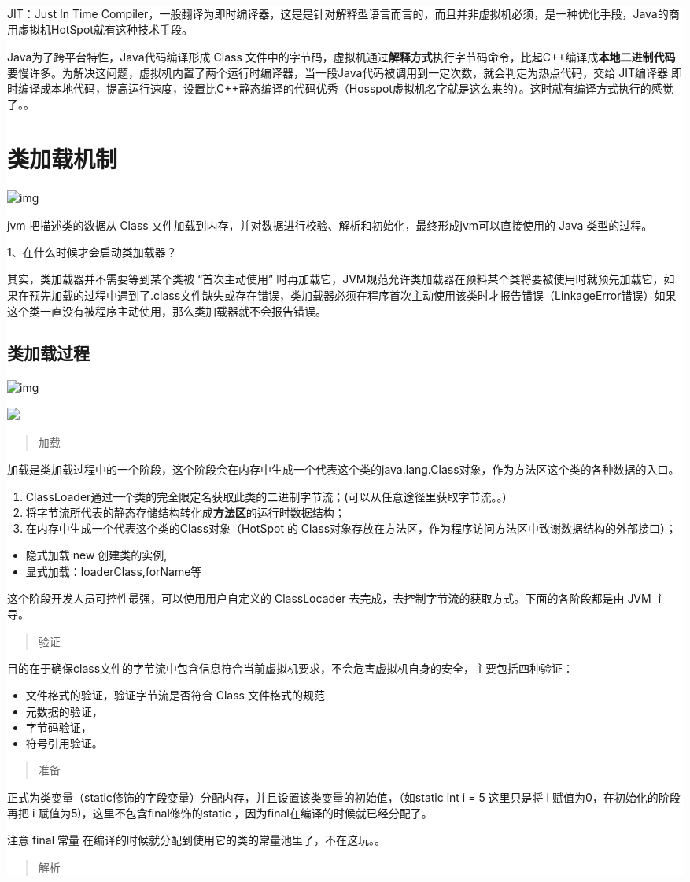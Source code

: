 JIT：Just In Time Compiler，一般翻译为即时编译器，这是是针对解释型语言而言的，而且并非虚拟机必须，是一种优化手段，Java的商用虚拟机HotSpot就有这种技术手段。

Java为了跨平台特性，Java代码编译形成 Class 文件中的字节码，虚拟机通过**解释方式**执行字节码命令，比起C++编译成**本地二进制代码**要慢许多。为解决这问题，虚拟机内置了两个运行时编译器，当一段Java代码被调用到一定次数，就会判定为热点代码，交给 JIT编译器 即时编译成本地代码，提高运行速度，设置比C++静态编译的代码优秀（Hosspot虚拟机名字就是这么来的）。这时就有编译方式执行的感觉了。。

 

# 类加载机制

 ![img](https://user-gold-cdn.xitu.io/2018/2/12/161881529f1be508?imageView2/0/w/1280/h/960/format/webp/ignore-error/1) 

jvm 把描述类的数据从 Class 文件加载到内存，并对数据进行校验、解析和初始化，最终形成jvm可以直接使用的 Java 类型的过程。

1、在什么时候才会启动类加载器？

其实，类加载器并不需要等到某个类被 “首次主动使用” 时再加载它，JVM规范允许类加载器在预料某个类将要被使用时就预先加载它，如果在预先加载的过程中遇到了.class文件缺失或存在错误，类加载器必须在程序首次主动使用该类时才报告错误（LinkageError错误）如果这个类一直没有被程序主动使用，那么类加载器就不会报告错误。



## 类加载过程

 ![img](https://user-gold-cdn.xitu.io/2018/2/12/1618817ff24341a3?imageView2/0/w/1280/h/960/format/webp/ignore-error/1) 

![](https://raw.githubusercontent.com/janehzhang/mypic/master/2020/202003/class-load-step.png)

> 加载

加载是类加载过程中的一个阶段，这个阶段会在内存中生成一个代表这个类的java.lang.Class对象，作为方法区这个类的各种数据的入口。

1. ClassLoader通过一个类的完全限定名获取此类的二进制字节流；(可以从任意途径里获取字节流。。)
2. 将字节流所代表的静态存储结构转化成**方法区**的运行时数据结构；
3. 在内存中生成一个代表这个类的Class对象（HotSpot 的 Class对象存放在方法区，作为程序访问方法区中致谢数据结构的外部接口）；

- 隐式加载 new 创建类的实例,
- 显式加载：loaderClass,forName等

这个阶段开发人员可控性最强，可以使用用户自定义的 ClassLocader 去完成，去控制字节流的获取方式。下面的各阶段都是由 JVM 主导。

> 验证

目的在于确保class文件的字节流中包含信息符合当前虚拟机要求，不会危害虚拟机自身的安全，主要包括四种验证：

* 文件格式的验证，验证字节流是否符合 Class 文件格式的规范
* 元数据的验证，
* 字节码验证，
* 符号引用验证。

> 准备

正式为类变量（static修饰的字段变量）分配内存，并且设置该类变量的初始值，（如static int i = 5 这里只是将 i 赋值为0，在初始化的阶段再把 i 赋值为5)，这里不包含final修饰的static ，因为final在编译的时候就已经分配了。

注意 final 常量 在编译的时候就分配到使用它的类的常量池里了，不在这玩。。

> 解析
